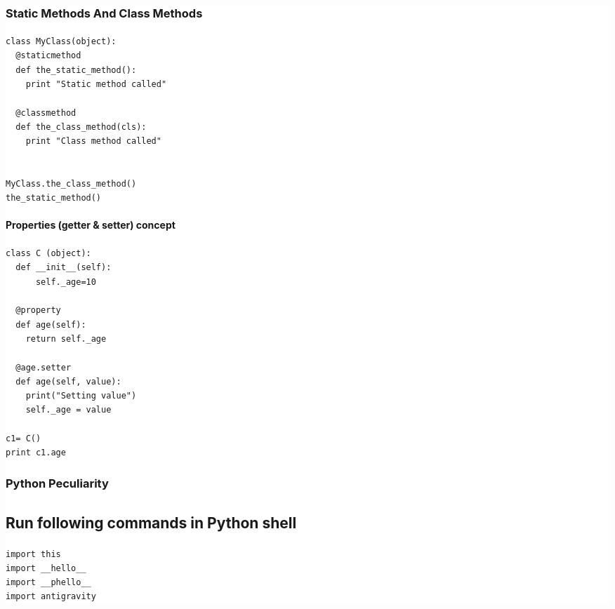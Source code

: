 
###  Static Methods And Class Methods


```
class MyClass(object):
  @staticmethod
  def the_static_method():
    print "Static method called"

  @classmethod
  def the_class_method(cls):
    print "Class method called"


MyClass.the_class_method()
the_static_method()

```


#### Properties (getter & setter) concept

```
class C (object):
  def __init__(self):
      self._age=10

  @property
  def age(self):
    return self._age

  @age.setter
  def age(self, value):
    print("Setting value")
    self._age = value

c1= C()
print c1.age 

```



### Python Peculiarity

## Run following commands in Python shell
```
import this
import __hello__ 
import __phello__
import antigravity
```
